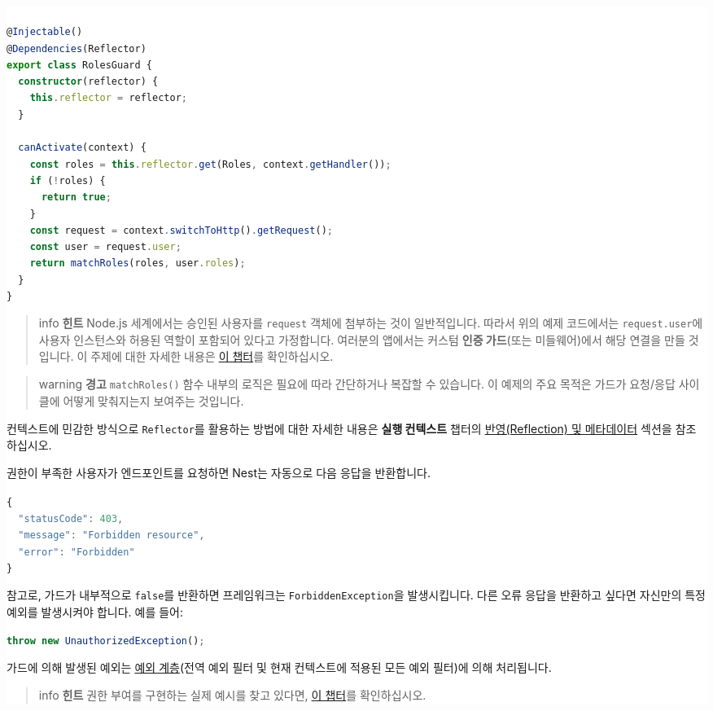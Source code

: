 ```typescript

@Injectable()
@Dependencies(Reflector)
export class RolesGuard {
  constructor(reflector) {
    this.reflector = reflector;
  }

  canActivate(context) {
    const roles = this.reflector.get(Roles, context.getHandler());
    if (!roles) {
      return true;
    }
    const request = context.switchToHttp().getRequest();
    const user = request.user;
    return matchRoles(roles, user.roles);
  }
}
```

> info **힌트** Node.js 세계에서는 승인된 사용자를 `request` 객체에 첨부하는 것이 일반적입니다. 따라서 위의 예제 코드에서는 `request.user`에 사용자 인스턴스와 허용된 역할이 포함되어 있다고 가정합니다. 여러분의 앱에서는 커스텀 **인증 가드**(또는 미들웨어)에서 해당 연결을 만들 것입니다. 이 주제에 대한 자세한 내용은 [이 챕터](/security/authentication)를 확인하십시오.

> warning **경고** `matchRoles()` 함수 내부의 로직은 필요에 따라 간단하거나 복잡할 수 있습니다. 이 예제의 주요 목적은 가드가 요청/응답 사이클에 어떻게 맞춰지는지 보여주는 것입니다.

컨텍스트에 민감한 방식으로 `Reflector`를 활용하는 방법에 대한 자세한 내용은 **실행 컨텍스트** 챕터의 <a href="https://nestjs.dokidocs.dev/fundamentals/execution-context#reflection-and-metadata">반영(Reflection) 및 메타데이터</a> 섹션을 참조하십시오.

권한이 부족한 사용자가 엔드포인트를 요청하면 Nest는 자동으로 다음 응답을 반환합니다.

```typescript
{
  "statusCode": 403,
  "message": "Forbidden resource",
  "error": "Forbidden"
}
```

참고로, 가드가 내부적으로 `false`를 반환하면 프레임워크는 `ForbiddenException`을 발생시킵니다. 다른 오류 응답을 반환하고 싶다면 자신만의 특정 예외를 발생시켜야 합니다. 예를 들어:

```typescript
throw new UnauthorizedException();
```

가드에 의해 발생된 예외는 [예외 계층](/exception-filters)(전역 예외 필터 및 현재 컨텍스트에 적용된 모든 예외 필터)에 의해 처리됩니다.

> info **힌트** 권한 부여를 구현하는 실제 예시를 찾고 있다면, [이 챕터](/security/authorization)를 확인하십시오.
